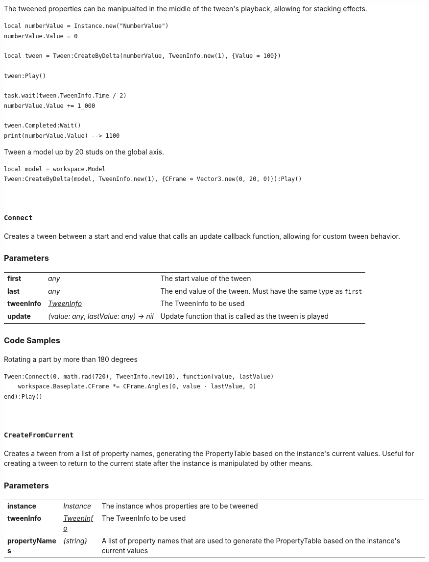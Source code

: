 The tweened properties can be manipualted in the middle of the tween's playback, allowing for stacking effects.
```luau
local numberValue = Instance.new("NumberValue")
numberValue.Value = 0

local tween = Tween:CreateByDelta(numberValue, TweenInfo.new(1), {Value = 100})

tween:Play()

task.wait(tween.TweenInfo.Time / 2)
numberValue.Value += 1_000

tween.Completed:Wait()
print(numberValue.Value) --> 1100
```

Tween a model up by 20 studs on the global axis.
```luau
local model = workspace.Model
Tween:CreateByDelta(model, TweenInfo.new(1), {CFrame = Vector3.new(0, 20, 0)}):Play()
```

<br>

### `Connect`
Creates a tween between a start and end value that calls an update callback function, allowing for custom tween behavior. 
### Parameters
|     |     |     |
| :-- | :-- | :-- |
| **first** | *any* | The start value of the tween |
| **last** | *any* | The end value of the tween. Must have the same type as `first` |
| **tweenInfo** | *[TweenInfo](https://create.roblox.com/docs/reference/engine/datatypes/TweenInfo)* | The TweenInfo to be used |
| **update** | *(value: any, lastValue: any) -> nil* | Update function that is called as the tween is played |

### Code Samples
Rotating a part by more than 180 degrees
```luau
Tween:Connect(0, math.rad(720), TweenInfo.new(10), function(value, lastValue)
	workspace.Baseplate.CFrame *= CFrame.Angles(0, value - lastValue, 0)
end):Play()
```

<br>

### `CreateFromCurrent`
Creates a tween from a list of property names, generating the PropertyTable based on the instance's current values. Useful for creating a tween to return to the current state after the instance is manipulated by other means.
### Parameters
|     |     |     |
| :-- | :-- | :-- |
| **instance** | *Instance* | The instance whos properties are to be tweened |
| **tweenInfo** | *[TweenInfo](https://create.roblox.com/docs/reference/engine/datatypes/TweenInfo)* | The TweenInfo to be used |
| **propertyNames** | *{string}* | A list of property names that are used to generate the PropertyTable based on the instance's current values |
